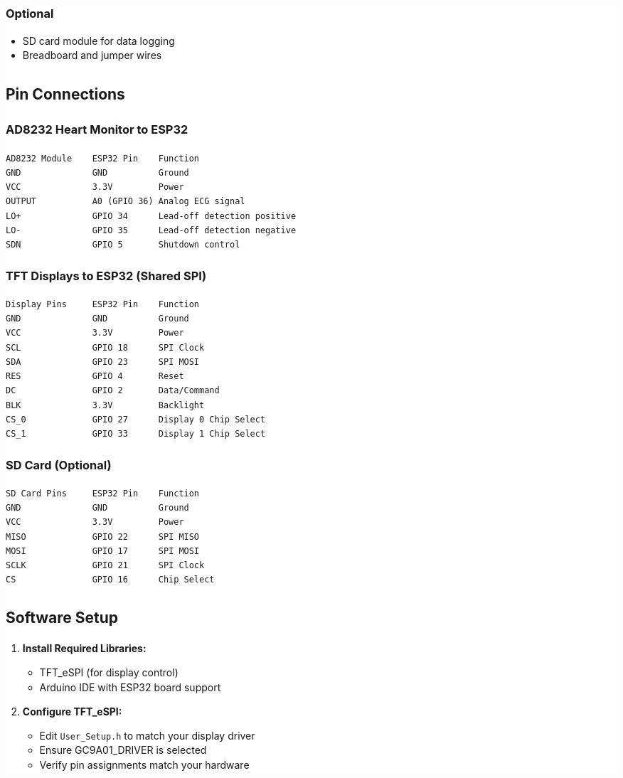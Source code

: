 ### Optional
- SD card module for data logging
- Breadboard and jumper wires

## Pin Connections

### AD8232 Heart Monitor to ESP32
```
AD8232 Module    ESP32 Pin    Function
GND              GND          Ground
VCC              3.3V         Power
OUTPUT           A0 (GPIO 36) Analog ECG signal
LO+              GPIO 34      Lead-off detection positive
LO-              GPIO 35      Lead-off detection negative
SDN              GPIO 5       Shutdown control
```

### TFT Displays to ESP32 (Shared SPI)
```
Display Pins     ESP32 Pin    Function
GND              GND          Ground
VCC              3.3V         Power
SCL              GPIO 18      SPI Clock
SDA              GPIO 23      SPI MOSI
RES              GPIO 4       Reset
DC               GPIO 2       Data/Command
BLK              3.3V         Backlight
CS_0             GPIO 27      Display 0 Chip Select
CS_1             GPIO 33      Display 1 Chip Select
```

### SD Card (Optional)
```
SD Card Pins     ESP32 Pin    Function
GND              GND          Ground
VCC              3.3V         Power
MISO             GPIO 22      SPI MISO
MOSI             GPIO 17      SPI MOSI
SCLK             GPIO 21      SPI Clock
CS               GPIO 16      Chip Select
```

## Software Setup

1. **Install Required Libraries:**
   - TFT_eSPI (for display control)
   - Arduino IDE with ESP32 board support

2. **Configure TFT_eSPI:**
   - Edit `User_Setup.h` to match your display driver
   - Ensure GC9A01_DRIVER is selected
   - Verify pin assignments match your hardware
